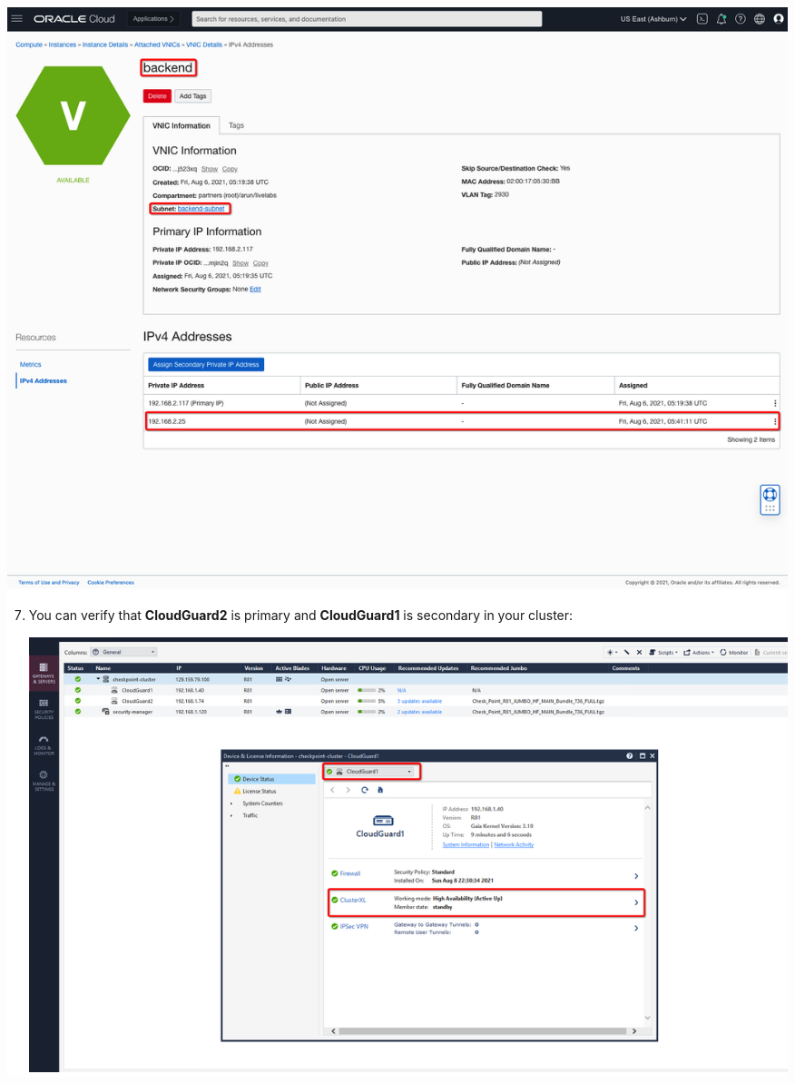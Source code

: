    ![Secondary Firewall Successfully Got Floating Backend IP](../common/images/secondary-firewall-successful-failover-backend.png " ")

7. You can verify that **CloudGuard2** is primary and **CloudGuard1** is secondary in your cluster:

   ![Primary Firewall Successfully failed Over to Secondary](../common/images/primary-firewall-successful-failover-smartconsole.png " ")

